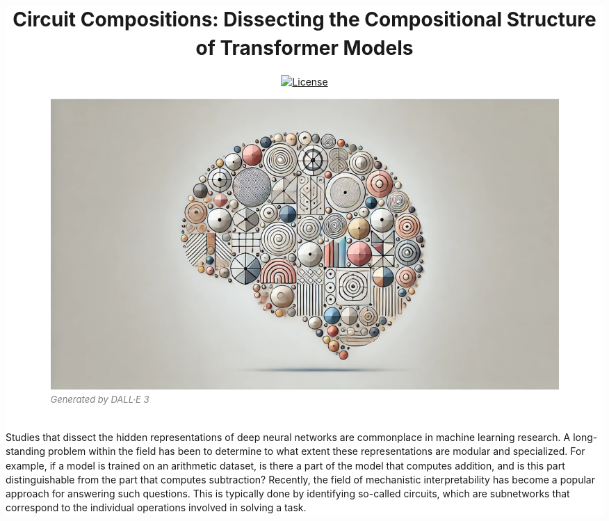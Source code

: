 <h1 align="center">Circuit Compositions: Dissecting the Compositional Structure of Transformer Models</h1>

<p align="center">
    <a href="LICENSE"> <img alt="License" src="https://img.shields.io/badge/License-CC%20BY--SA%204.0-lightgrey.svg"> </a>
</p>

<div style="text-align: center; width: 100%;">
  
  <div style="display: inline-block; text-align: left; width: 85%;">
    <img src="../assets/imgs/circuit_compositions.png" style="width: 100%;" alt="circuit compositions">
    <!-- Caption below the image -->
    <p style="color: gray; font-size: small; margin: 0;">
      <em>Generated by DALL·E 3</em>
    </p>
  </div>
</div>

<br>

Studies that dissect the hidden representations of deep neural networks are commonplace in machine learning research. A long-standing problem within the field has been to determine to what extent these representations are modular and specialized. For example, if a model is trained on an arithmetic dataset, is there a part of the model that computes addition, and is this part  distinguishable from the part that computes subtraction? Recently, the field of mechanistic interpretability has become a popular approach for answering such questions. This is typically done by identifying so-called circuits, which are subnetworks that correspond to the individual operations involved in solving a task.
